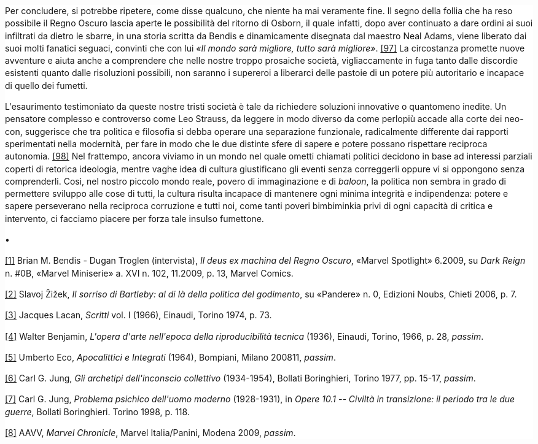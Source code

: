 Per concludere, si potrebbe ripetere, come disse qualcuno, che niente ha mai veramente fine. Il segno della follia che ha reso possibile il Regno Oscuro lascia aperte le possibilità del ritorno di Osborn, il quale infatti, dopo aver continuato a dare ordini ai suoi infiltrati da dietro le sbarre, in una storia scritta da Bendis e dinamicamente disegnata dal maestro Neal Adams, viene liberato dai suoi molti fanatici seguaci, convinti che con lui *«Il mondo sarà migliore, tutto sarà migliore»*. [\[97\]](http://www.claudiocomandini.net/wp-admin/post.php?post=1396&action=edit#_ftn90) La circostanza promette nuove avventure e aiuta anche a comprendere che nelle nostre troppo prosaiche società, vigliaccamente in fuga tanto dalle discordie esistenti quanto dalle risoluzioni possibili, non saranno i supereroi a liberarci delle pastoie di un potere più autoritario e incapace di quello dei fumetti.

L'esaurimento testimoniato da queste nostre tristi società è tale da richiedere soluzioni innovative o quantomeno inedite. Un pensatore complesso e controverso come Leo Strauss, da leggere in modo diverso da come perlopiù accade alla corte dei neo-con, suggerisce che tra politica e filosofia si debba operare una separazione funzionale, radicalmente differente dai rapporti sperimentati nella modernità, per fare in modo che le due distinte sfere di sapere e potere possano rispettare reciproca autonomia. [\[98\]](http://www.claudiocomandini.net/wp-admin/post.php?post=1396&action=edit#_ftn91) Nel frattempo, ancora viviamo in un mondo nel quale ometti chiamati politici decidono in base ad interessi parziali coperti di retorica ideologia, mentre vaghe idea di cultura giustificano gli eventi senza correggerli oppure vi si oppongono senza comprenderli. Così, nel nostro piccolo mondo reale, povero di immaginazione e di *baloon*, la politica non sembra in grado di permettere sviluppo alle cose di tutti, la cultura risulta incapace di mantenere ogni minima integrità e indipendenza: potere e sapere perseverano nella reciproca corruzione e tutti noi, come tanti poveri bimbiminkia privi di ogni capacità di critica e intervento, ci facciamo piacere per forza tale insulso fumettone.

•

[\[1\]](http://www.claudiocomandini.net/wp-admin/post.php?post=1396&action=edit#_ftnref2) Brian M. Bendis - Dugan Troglen (intervista), *Il deus ex machina del Regno Oscuro*, «Marvel Spotlight» 6.2009, su *Dark Reign* n. #0B, «Marvel Miniserie» a. XVI n. 102, 11.2009, p. 13, Marvel Comics.

[\[2\]](http://www.claudiocomandini.net/wp-admin/post.php?post=1396&action=edit#_ftnref2) Slavoj Žižek, *Il sorriso di Bartleby: al di là della politica del godimento*, su «Pandere» n. 0, Edizioni Noubs, Chieti 2006, p. 7.

[\[3\]](http://www.claudiocomandini.net/wp-admin/post.php?post=1396&action=edit#_ftnref3) Jacques Lacan, *Scritti* vol. I (1966), Einaudi, Torino 1974, p. 73.

[\[4\]](http://www.claudiocomandini.net/wp-admin/post.php?post=1396&action=edit#_ftnref4) Walter Benjamin, *L'opera d'arte nell'epoca della riproducibilità tecnica* (1936), Einaudi, Torino, 1966, p. 28, *passim*.

[\[5\]](http://www.claudiocomandini.net/wp-admin/post.php?post=1396&action=edit#_ftnref5) Umberto Eco, *Apocalittici e Integrati* (1964), Bompiani, Milano 200811, *passim*.

[\[6\]](http://www.claudiocomandini.net/wp-admin/post.php?post=1396&action=edit#_ftnref6) Carl G. Jung, *Gli archetipi dell'inconscio collettivo* (1934-1954), Bollati Boringhieri, Torino 1977, pp. 15-17, *passim*.

[\[7\]](http://www.claudiocomandini.net/wp-admin/post.php?post=1396&action=edit#_ftnref7) Carl G. Jung, *Problema psichico dell'uomo moderno* (1928-1931), in *Opere 10.1 -- Civiltà in transizione: il periodo tra le due guerre*, Bollati Boringhieri. Torino 1998, p. 118.

[\[8\]](http://www.claudiocomandini.net/wp-admin/post.php?post=1396&action=edit#_ftnref8) AAVV, *Marvel Chronicle*, Marvel Italia/Panini, Modena 2009, *passim*.
